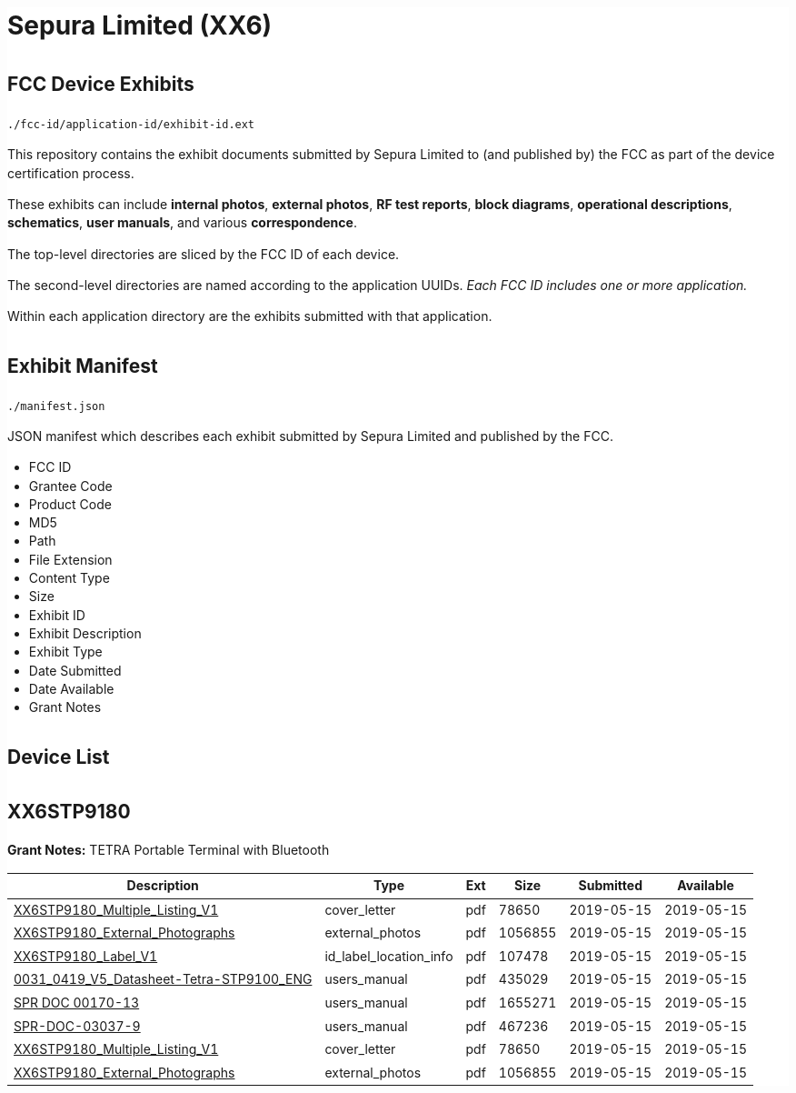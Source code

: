 # Sepura Limited (XX6)
## FCC Device Exhibits

```
./fcc-id/application-id/exhibit-id.ext
```

This repository contains the exhibit documents submitted by Sepura Limited to (and published by) the FCC as part of the device certification process.

These exhibits can include **internal photos**, **external photos**, **RF test reports**, **block diagrams**, **operational descriptions**, **schematics**, **user manuals**, and various **correspondence**.

The top-level directories are sliced by the FCC ID of each device.

The second-level directories are named according to the application UUIDs. *Each FCC ID includes one or more application.*

Within each application directory are the exhibits submitted with that application. 

## Exhibit Manifest

```
./manifest.json
```

JSON manifest which describes each exhibit submitted by Sepura Limited and published by the FCC.

- FCC ID
- Grantee Code
- Product Code
- MD5
- Path
- File Extension
- Content Type
- Size
- Exhibit ID
- Exhibit Description
- Exhibit Type
- Date Submitted
- Date Available
- Grant Notes

## Device List
## XX6STP9180
**Grant Notes:** TETRA Portable Terminal with Bluetooth

| Description | Type | Ext | Size | Submitted | Available |
| ----------- | ---- | --- | ---- | --------- | --------- |
| [XX6STP9180_Multiple_Listing_V1](XX6STP9180/a5be8d894e756675e2f8ea0c98b9588e/4278371.pdf) | cover_letter | pdf | 78650 | 2019-05-15 | 2019-05-15 |
| [XX6STP9180_External_Photographs](XX6STP9180/a5be8d894e756675e2f8ea0c98b9588e/4278372.pdf) | external_photos | pdf | 1056855 | 2019-05-15 | 2019-05-15 |
| [XX6STP9180_Label_V1](XX6STP9180/a5be8d894e756675e2f8ea0c98b9588e/4278370.pdf) | id_label_location_info | pdf | 107478 | 2019-05-15 | 2019-05-15 |
| [0031_0419_V5_Datasheet-Tetra-STP9100_ENG](XX6STP9180/a5be8d894e756675e2f8ea0c98b9588e/4278373.pdf) | users_manual | pdf | 435029 | 2019-05-15 | 2019-05-15 |
| [SPR DOC 00170-13](XX6STP9180/a5be8d894e756675e2f8ea0c98b9588e/4278374.pdf) | users_manual | pdf | 1655271 | 2019-05-15 | 2019-05-15 |
| [SPR-DOC-03037-9](XX6STP9180/a5be8d894e756675e2f8ea0c98b9588e/4278375.pdf) | users_manual | pdf | 467236 | 2019-05-15 | 2019-05-15 |
| [XX6STP9180_Multiple_Listing_V1](XX6STP9180/d70004334d6ad4413f92c0a987a6b329/4278371.pdf) | cover_letter | pdf | 78650 | 2019-05-15 | 2019-05-15 |
| [XX6STP9180_External_Photographs](XX6STP9180/d70004334d6ad4413f92c0a987a6b329/4278372.pdf) | external_photos | pdf | 1056855 | 2019-05-15 | 2019-05-15 |